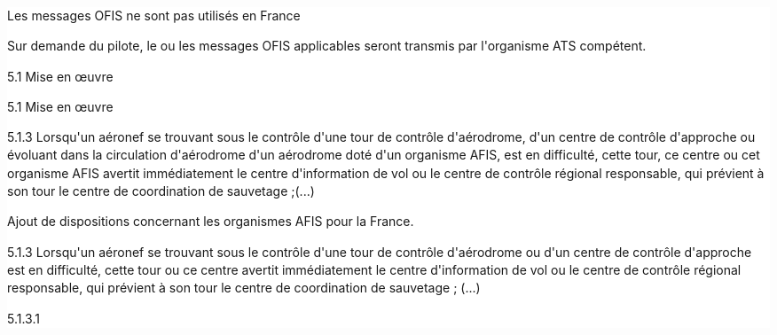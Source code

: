 Les messages OFIS ne sont pas utilisés en France 

</td>
      <td width="210">

Sur demande du pilote, le ou les messages OFIS applicables seront transmis par l'organisme ATS compétent. 

</td>
    </tr>
    <tr>
      <td width="210">

5.1 Mise en œuvre 

</td>
      <td valign="top" width="210">
      </td><td width="210">

5.1 Mise en œuvre 

</td>
    </tr>
    <tr>
      <td valign="top" width="210">

5.1.3 Lorsqu'un aéronef se trouvant sous le contrôle d'une tour de contrôle d'aérodrome, d'un centre de contrôle d'approche
ou évoluant dans la circulation d'aérodrome d'un aérodrome doté d'un organisme AFIS, est en difficulté, cette tour, ce centre
ou cet organisme AFIS avertit immédiatement le centre d'information de vol ou le centre de contrôle régional responsable, qui
prévient à son tour le centre de coordination de sauvetage ;(...) 

</td>
      <td width="210" valign="top">

Ajout de dispositions concernant les organismes AFIS pour la France. 

</td>
      <td width="210" valign="top">

5.1.3 Lorsqu'un aéronef se trouvant sous le contrôle d'une tour de contrôle d'aérodrome ou d'un centre de contrôle d'approche
est en difficulté, cette tour ou ce centre avertit immédiatement le centre d'information de vol ou le centre de contrôle
régional responsable, qui prévient à son tour le centre de coordination de sauvetage ; (...) 

</td>
    </tr>
    <tr>
      <td valign="top" width="210">

5.1.3.1 

</td>
      <td width="210">
